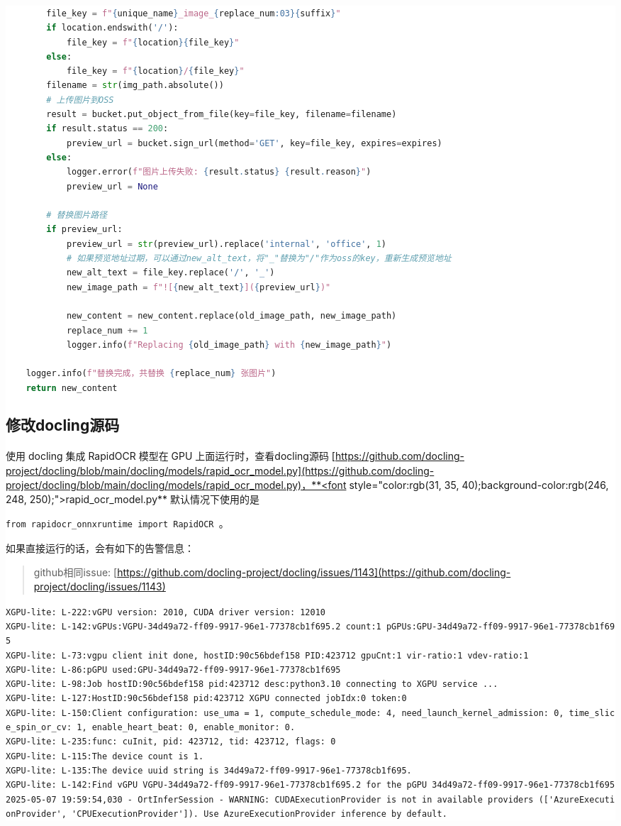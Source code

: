 ```python
        file_key = f"{unique_name}_image_{replace_num:03}{suffix}"
        if location.endswith('/'):
            file_key = f"{location}{file_key}"
        else:
            file_key = f"{location}/{file_key}"
        filename = str(img_path.absolute())
        # 上传图片到OSS
        result = bucket.put_object_from_file(key=file_key, filename=filename)
        if result.status == 200:
            preview_url = bucket.sign_url(method='GET', key=file_key, expires=expires)
        else:
            logger.error(f"图片上传失败: {result.status} {result.reason}")
            preview_url = None

        # 替换图片路径
        if preview_url:
            preview_url = str(preview_url).replace('internal', 'office', 1)
            # 如果预览地址过期，可以通过new_alt_text，将"_"替换为"/"作为oss的key，重新生成预览地址
            new_alt_text = file_key.replace('/', '_')
            new_image_path = f"![{new_alt_text}]({preview_url})"

            new_content = new_content.replace(old_image_path, new_image_path)
            replace_num += 1
            logger.info(f"Replacing {old_image_path} with {new_image_path}")

    logger.info(f"替换完成，共替换 {replace_num} 张图片")
    return new_content

```



## 修改docling源码
使用 docling 集成 RapidOCR 模型在 GPU 上面运行时，查看docling源码 [https://github.com/docling-project/docling/blob/main/docling/models/rapid_ocr_model.py](https://github.com/docling-project/docling/blob/main/docling/models/rapid_ocr_model.py)，**<font style="color:rgb(31, 35, 40);background-color:rgb(246, 248, 250);">rapid_ocr_model.py</font>** 默认情况下使用的是

`from rapidocr_onnxruntime import RapidOCR `。

如果直接运行的话，会有如下的告警信息：

> github相同issue: [https://github.com/docling-project/docling/issues/1143](https://github.com/docling-project/docling/issues/1143)
>

```shell
XGPU-lite: L-222:vGPU version: 2010, CUDA driver version: 12010
XGPU-lite: L-142:vGPUs:VGPU-34d49a72-ff09-9917-96e1-77378cb1f695.2 count:1 pGPUs:GPU-34d49a72-ff09-9917-96e1-77378cb1f695
XGPU-lite: L-73:vgpu client init done, hostID:90c56bdef158 PID:423712 gpuCnt:1 vir-ratio:1 vdev-ratio:1
XGPU-lite: L-86:pGPU used:GPU-34d49a72-ff09-9917-96e1-77378cb1f695
XGPU-lite: L-98:Job hostID:90c56bdef158 pid:423712 desc:python3.10 connecting to XGPU service ...
XGPU-lite: L-127:HostID:90c56bdef158 pid:423712 XGPU connected jobIdx:0 token:0
XGPU-lite: L-150:Client configuration: use_uma = 1, compute_schedule_mode: 4, need_launch_kernel_admission: 0, time_slice_spin_or_cv: 1, enable_heart_beat: 0, enable_monitor: 0.
XGPU-lite: L-235:func: cuInit, pid: 423712, tid: 423712, flags: 0
XGPU-lite: L-115:The device count is 1.
XGPU-lite: L-135:The device uuid string is 34d49a72-ff09-9917-96e1-77378cb1f695.
XGPU-lite: L-142:Find vGPU VGPU-34d49a72-ff09-9917-96e1-77378cb1f695.2 for the pGPU 34d49a72-ff09-9917-96e1-77378cb1f695
2025-05-07 19:59:54,030 - OrtInferSession - WARNING: CUDAExecutionProvider is not in available providers (['AzureExecutionProvider', 'CPUExecutionProvider']). Use AzureExecutionProvider inference by default.
```